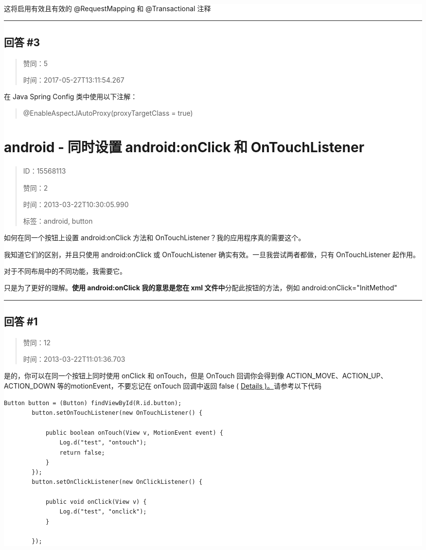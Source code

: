 这将启用有效且有效的 @RequestMapping 和 @Transactional 注释

* * *

## 回答 #3

> 赞同：5
> 
> 时间：2017-05-27T13:11:54.267

在 Java Spring Config 类中使用以下注解：

> @EnableAspectJAutoProxy(proxyTargetClass = true)

# android - 同时设置 android:onClick 和 OnTouchListener

> ID：15568113
> 
> 赞同：2
> 
> 时间：2013-03-22T10:30:05.990
> 
> 标签：android, button

如何在同一个按钮上设置 android:onClick 方法和 OnTouchListener？我的应用程序真的需要这个。

我知道它们的区别，并且只使用 android:onClick 或 OnTouchListener 确实有效。一旦我尝试两者都做，只有 OnTouchListener 起作用。

对于不同布局中的不同功能，我需要它。

只是为了更好的理解。**使用 android:onClick 我的意思是您在 xml 文件中**分配此按钮的方法，例如 android:onClick="InitMethod"

* * *

## 回答 #1

> 赞同：12
> 
> 时间：2013-03-22T11:01:36.703

是的，你可以在同一个按钮上同时使用 onClick 和 onTouch，但是 OnTouch 回调你会得到像 ACTION_MOVE、ACTION_UP、ACTION_DOWN 等的motionEvent，不要忘记在 onTouch 回调中返回 false ( [Details )。](http://developer.android.com/reference/android/view/View.OnTouchListener.html)请参考以下代码

```
Button button = (Button) findViewById(R.id.button);
        button.setOnTouchListener(new OnTouchListener() {

            public boolean onTouch(View v, MotionEvent event) {
                Log.d("test", "ontouch");
                return false;
            }
        });
        button.setOnClickListener(new OnClickListener() {

            public void onClick(View v) {
                Log.d("test", "onclick");
            }

        }); 
```
